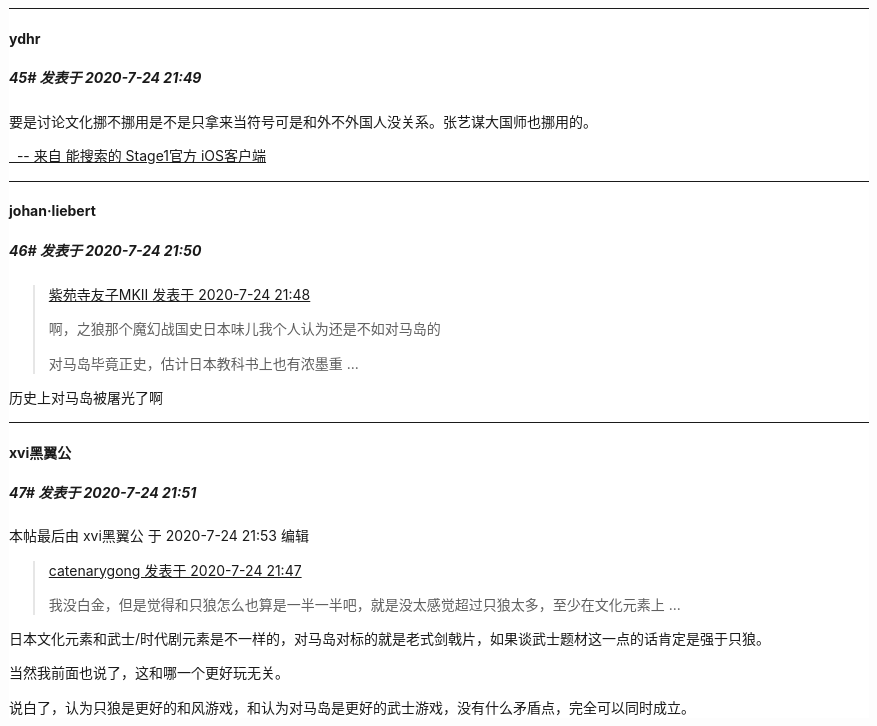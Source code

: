 





-----

####  ydhr  
##### 45#       发表于 2020-7-24 21:49




要是讨论文化挪不挪用是不是只拿来当符号可是和外不外国人没关系。张艺谋大国师也挪用的。

[  -- 来自 能搜索的 Stage1官方 iOS客户端](https://itunes.apple.com/fi/app/saraba1st/id1221237470?mt=8)







-----

####  johan·liebert  
##### 46#       发表于 2020-7-24 21:50



<blockquote><a href="httphttps://bbs.saraba1st.com/2b/forum.php?mod=redirect&amp;goto=findpost&amp;pid=48207503&amp;ptid=1951144" target="_blank">紫苑寺友子MKII 发表于 2020-7-24 21:48</a>

啊，之狼那个魔幻战国史日本味儿我个人认为还是不如对马岛的

对马岛毕竟正史，估计日本教科书上也有浓墨重 ...</blockquote>
历史上对马岛被屠光了啊







-----

####  xvi黑翼公  
##### 47#       发表于 2020-7-24 21:51



 本帖最后由 xvi黑翼公 于 2020-7-24 21:53 编辑 
<blockquote><a href="httphttps://bbs.saraba1st.com/2b/forum.php?mod=redirect&amp;goto=findpost&amp;pid=48207494&amp;ptid=1951144" target="_blank">catenarygong 发表于 2020-7-24 21:47</a>

我没白金，但是觉得和只狼怎么也算是一半一半吧，就是没太感觉超过只狼太多，至少在文化元素上 ...</blockquote>
日本文化元素和武士/时代剧元素是不一样的，对马岛对标的就是老式剑戟片，如果谈武士题材这一点的话肯定是强于只狼。

当然我前面也说了，这和哪一个更好玩无关。


说白了，认为只狼是更好的和风游戏，和认为对马岛是更好的武士游戏，没有什么矛盾点，完全可以同时成立。






